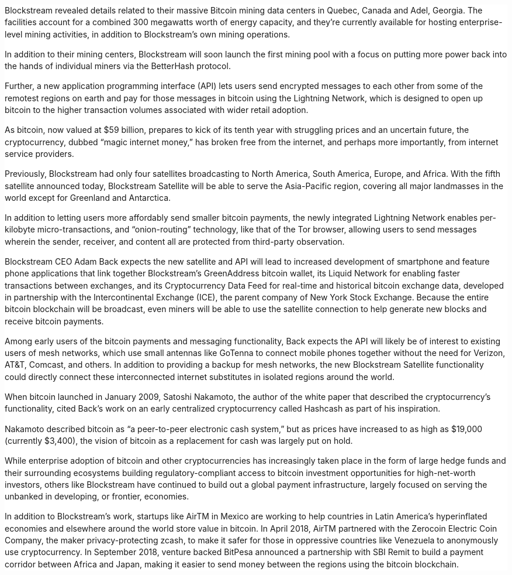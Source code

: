 Blockstream revealed details related to their massive Bitcoin mining data centers in Quebec, Canada and Adel, Georgia. The facilities account for a combined 300 megawatts worth of energy capacity, and they’re currently available for hosting enterprise-level mining activities, in addition to Blockstream’s own mining operations.

In addition to their mining centers, Blockstream will soon launch the first mining pool with a focus on putting more power back into the hands of individual miners via the BetterHash protocol.

Further, a new application programming interface (API) lets users send encrypted messages to each other from some of the remotest regions on earth and pay for those messages in bitcoin using the Lightning Network, which is designed to open up bitcoin to the higher transaction volumes associated with wider retail adoption.

As bitcoin, now valued at $59 billion, prepares to kick of its tenth year with struggling prices and an uncertain future, the cryptocurrency, dubbed “magic internet money,” has broken free from the internet, and perhaps more importantly, from internet service providers.

Previously, Blockstream had only four satellites broadcasting to North America, South America, Europe, and Africa. With the fifth satellite announced today, Blockstream Satellite will be able to serve the Asia-Pacific region, covering all major landmasses in the world except for Greenland and Antarctica.

In addition to letting users more affordably send smaller bitcoin payments, the newly integrated Lightning Network enables per-kilobyte micro-transactions, and “onion-routing” technology, like that of the Tor browser, allowing users to send messages wherein the sender, receiver, and content all are protected from third-party observation.

Blockstream CEO Adam Back expects the new satellite and API will lead to increased development of smartphone and feature phone applications that link together Blockstream’s GreenAddress bitcoin wallet, its Liquid Network for enabling faster transactions between exchanges, and its Cryptocurrency Data Feed for real-time and historical bitcoin exchange data, developed in partnership with the Intercontinental Exchange (ICE), the parent company of New York Stock Exchange. Because the entire bitcoin blockchain will be broadcast, even miners will be able to use the satellite connection to help generate new blocks and receive bitcoin payments.

Among early users of the bitcoin payments and messaging functionality, Back expects the API will likely be of interest to existing users of mesh networks, which use small antennas like GoTenna to connect mobile phones together without the need for Verizon, AT&T, Comcast, and others. In addition to providing a backup for mesh networks, the new Blockstream Satellite functionality could directly connect these interconnected internet substitutes in isolated regions around the world.

When bitcoin launched in January 2009, Satoshi Nakamoto, the author of the white paper that described the cryptocurrency’s functionality, cited Back’s work on an early centralized cryptocurrency called Hashcash as part of his inspiration.

Nakamoto described bitcoin as “a peer-to-peer electronic cash system,” but as prices have increased to as high as $19,000 (currently $3,400), the vision of bitcoin as a replacement for cash was largely put on hold.

While enterprise adoption of bitcoin and other cryptocurrencies has increasingly taken place in the form of large hedge funds and their surrounding ecosystems building regulatory-compliant access to bitcoin investment opportunities for high-net-worth investors, others like Blockstream have continued to build out a global payment infrastructure, largely focused on serving the unbanked in developing, or frontier, economies.

In addition to Blockstream’s work, startups like AirTM in Mexico are working to help countries in Latin America’s hyperinflated economies and elsewhere around the world store value in bitcoin. In April 2018, AirTM partnered with the Zerocoin Electric Coin Company, the maker privacy-protecting zcash, to make it safer for those in oppressive countries like Venezuela to anonymously use cryptocurrency. In September 2018, venture backed BitPesa announced a partnership with SBI Remit to build a payment corridor between Africa and Japan, making it easier to send money between the regions using the bitcoin blockchain. 
